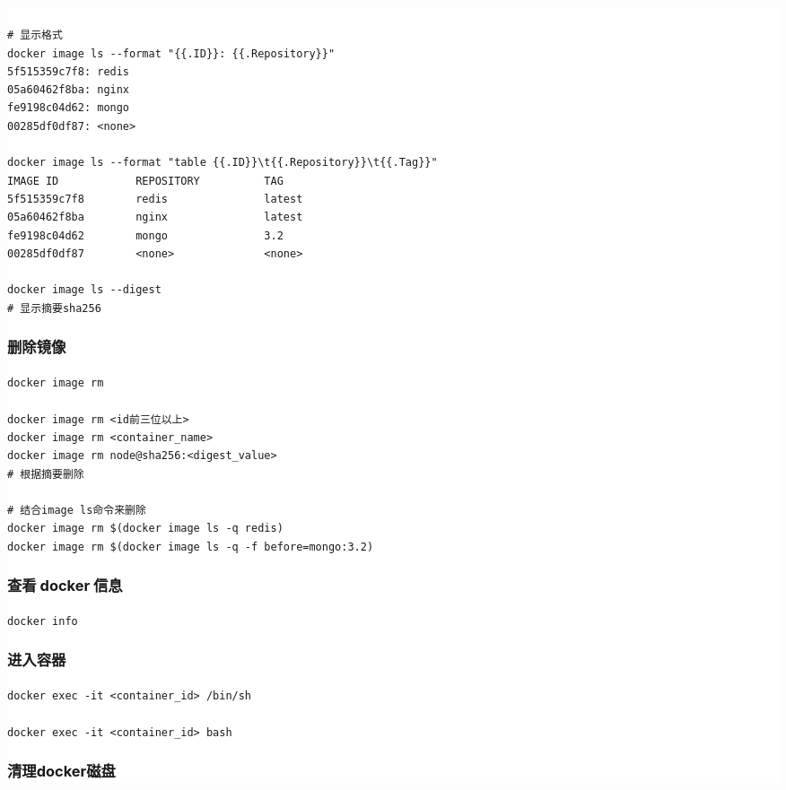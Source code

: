 ```shell script

# 显示格式
docker image ls --format "{{.ID}}: {{.Repository}}"
5f515359c7f8: redis
05a60462f8ba: nginx
fe9198c04d62: mongo
00285df0df87: <none>

docker image ls --format "table {{.ID}}\t{{.Repository}}\t{{.Tag}}"
IMAGE ID            REPOSITORY          TAG
5f515359c7f8        redis               latest
05a60462f8ba        nginx               latest
fe9198c04d62        mongo               3.2
00285df0df87        <none>              <none>

docker image ls --digest
# 显示摘要sha256

```

### 删除镜像

```shell script
docker image rm

docker image rm <id前三位以上>
docker image rm <container_name>
docker image rm node@sha256:<digest_value>
# 根据摘要删除

# 结合image ls命令来删除
docker image rm $(docker image ls -q redis)
docker image rm $(docker image ls -q -f before=mongo:3.2)
```

### 查看 docker 信息

```shell script
docker info
```

### 进入容器

```shell script
docker exec -it <container_id> /bin/sh

docker exec -it <container_id> bash

```

### 清理docker磁盘
